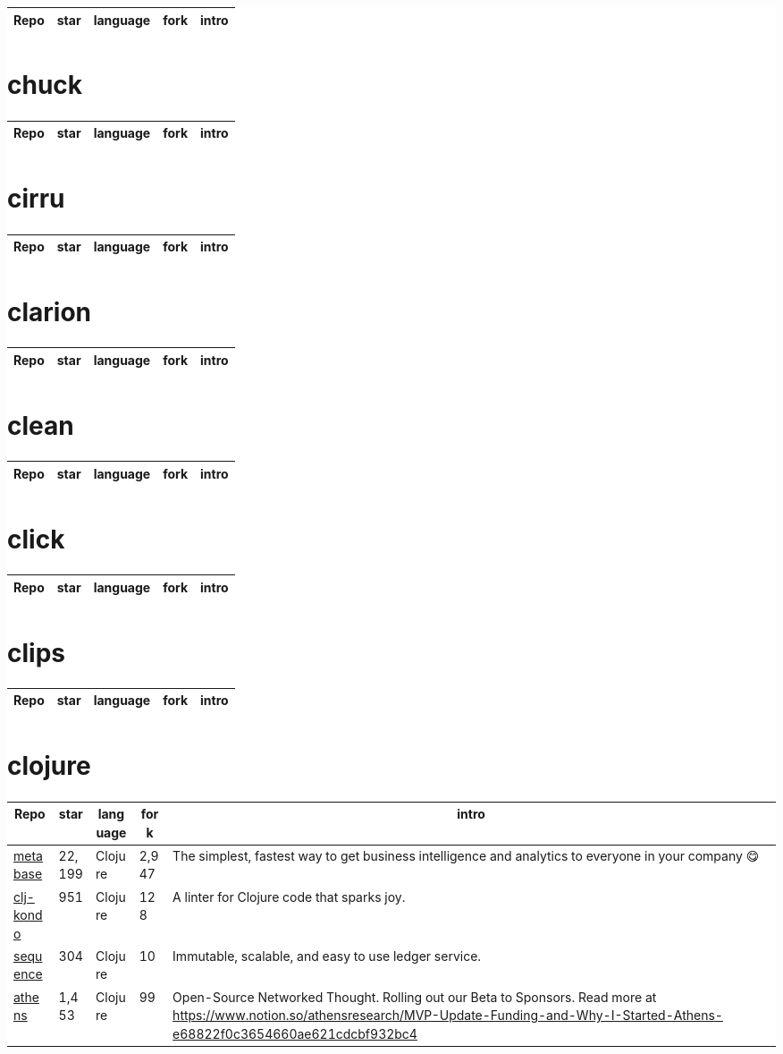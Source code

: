 Repo|star|language|fork|intro
-|-|-|-|-



# chuck

Repo|star|language|fork|intro
-|-|-|-|-



# cirru

Repo|star|language|fork|intro
-|-|-|-|-



# clarion

Repo|star|language|fork|intro
-|-|-|-|-



# clean

Repo|star|language|fork|intro
-|-|-|-|-



# click

Repo|star|language|fork|intro
-|-|-|-|-



# clips

Repo|star|language|fork|intro
-|-|-|-|-



# clojure

Repo|star|language|fork|intro
-|-|-|-|-
[metabase](https://github.com/metabase/metabase)|22,199|Clojure|2,947|The simplest, fastest way to get business intelligence and analytics to everyone in your company 😋
[clj-kondo](https://github.com/borkdude/clj-kondo)|951|Clojure|128|A linter for Clojure code that sparks joy.
[sequence](https://github.com/decimals/sequence)|304|Clojure|10|Immutable, scalable, and easy to use ledger service.
[athens](https://github.com/athensresearch/athens)|1,453|Clojure|99|Open-Source Networked Thought. Rolling out our Beta to Sponsors. Read more at https://www.notion.so/athensresearch/MVP-Update-Funding-and-Why-I-Started-Athens-e68822f0c3654660ae621cdcbf932bc4
